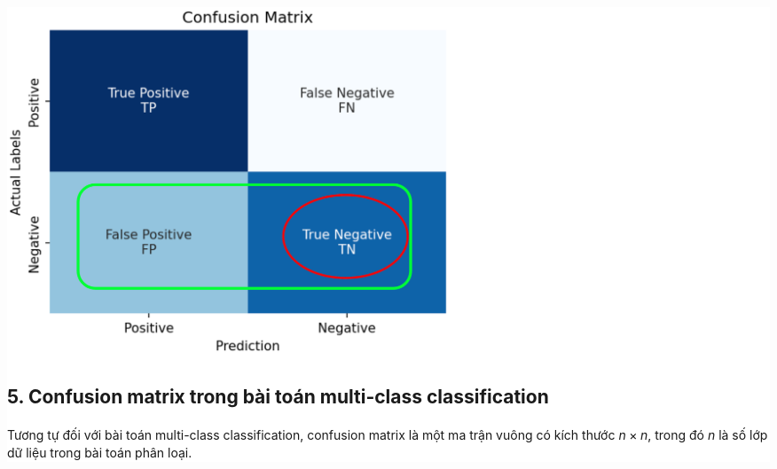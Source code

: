 <img src="https://raw.githubusercontent.com/MinhHuuNguyen/ai-lectures/refs/heads/master/3_machine_learning/images/5-classification-metrics/cm_specificity.png" style="width: 500px;"/>

## 5. Confusion matrix trong bài toán multi-class classification

Tương tự đối với bài toán multi-class classification, confusion matrix là một ma trận vuông có kích thước $n \times n$, trong đó $n$ là số lớp dữ liệu trong bài toán phân loại.
